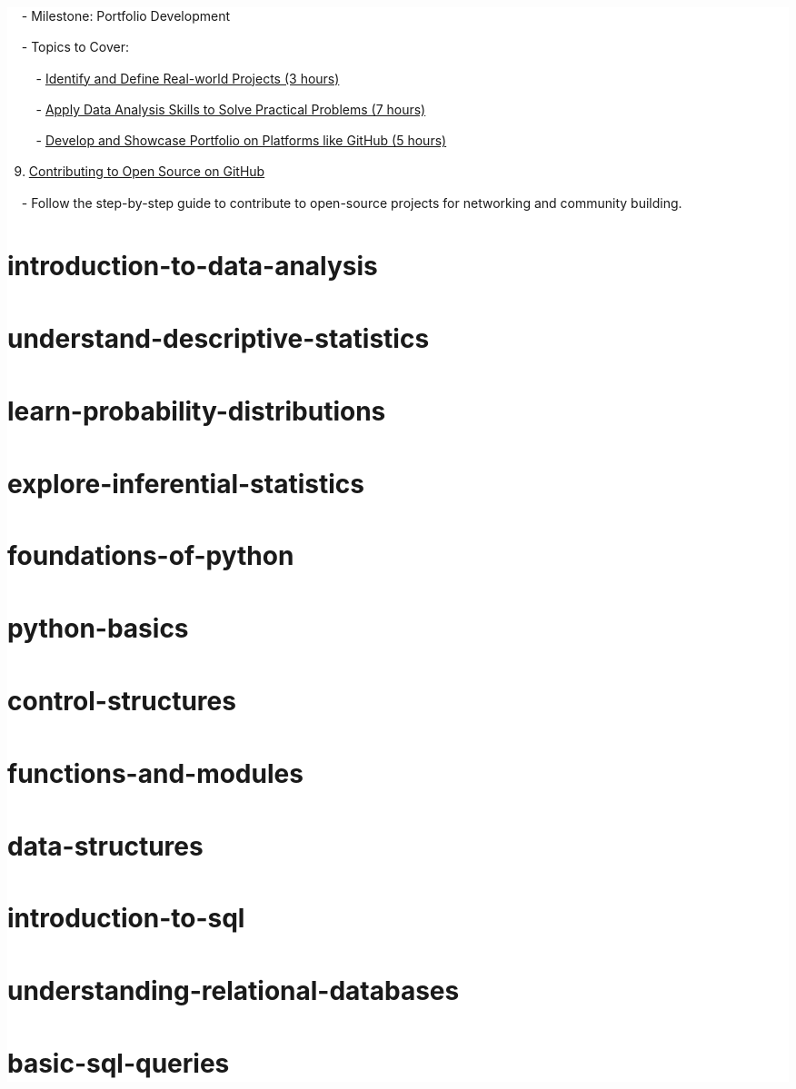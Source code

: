     - Milestone: Portfolio Development

    - Topics to Cover:

        - [Identify and Define Real-world Projects (3 hours)](#identify-and-define-real-world-projects)

        - [Apply Data Analysis Skills to Solve Practical Problems (7 hours)](#apply-data-analysis-skills)

        - [Develop and Showcase Portfolio on Platforms like GitHub (5 hours)](#develop-and-showcase-portfolio)

9. [Contributing to Open Source on GitHub](#contributing-to-open-source-on-github)

    - Follow the step-by-step guide to contribute to open-source projects for networking and community building.

# introduction-to-data-analysis

# understand-descriptive-statistics

# learn-probability-distributions

# explore-inferential-statistics

# foundations-of-python

# python-basics

# control-structures

# functions-and-modules

# data-structures

# introduction-to-sql

# understanding-relational-databases

# basic-sql-queries
